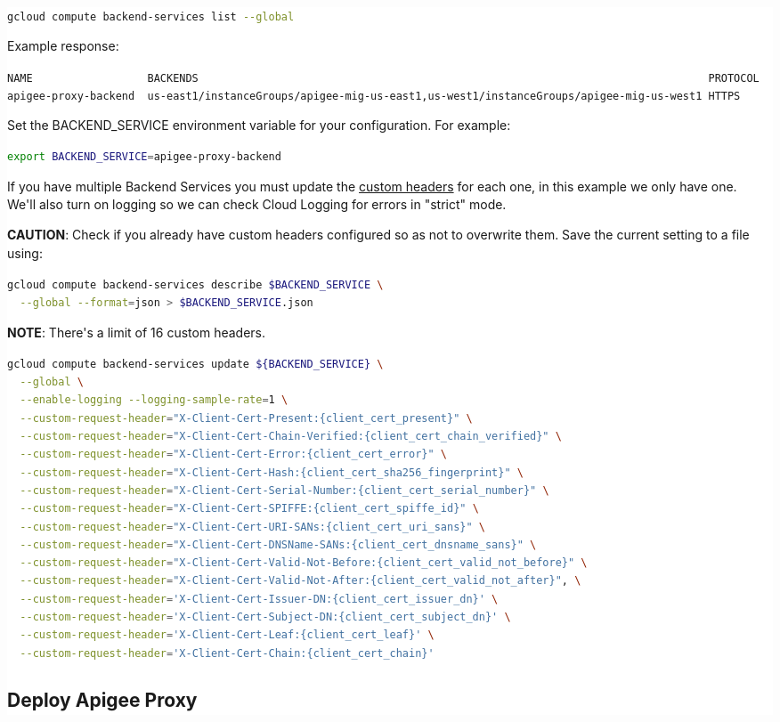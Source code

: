 ```bash
gcloud compute backend-services list --global
```

Example response:

```bash
NAME                  BACKENDS                                                                                PROTOCOL
apigee-proxy-backend  us-east1/instanceGroups/apigee-mig-us-east1,us-west1/instanceGroups/apigee-mig-us-west1 HTTPS
```

Set the BACKEND_SERVICE environment variable for your configuration.
For example:

```bash
export BACKEND_SERVICE=apigee-proxy-backend
```

If you have multiple Backend Services you must update the [custom headers](https://cloud.google.com/load-balancing/docs/https/custom-headers-global#mtls-variables) for each one, in this example we only have one.\
We'll also turn on logging so we can check Cloud Logging for errors in "strict" mode.

**CAUTION**: Check if you already have custom headers configured so as not to overwrite them. Save the current setting to a file using:

```bash
gcloud compute backend-services describe $BACKEND_SERVICE \
  --global --format=json > $BACKEND_SERVICE.json
```

**NOTE**: There's a limit of 16 custom headers.

```bash
gcloud compute backend-services update ${BACKEND_SERVICE} \
  --global \
  --enable-logging --logging-sample-rate=1 \
  --custom-request-header="X-Client-Cert-Present:{client_cert_present}" \
  --custom-request-header="X-Client-Cert-Chain-Verified:{client_cert_chain_verified}" \
  --custom-request-header="X-Client-Cert-Error:{client_cert_error}" \
  --custom-request-header="X-Client-Cert-Hash:{client_cert_sha256_fingerprint}" \
  --custom-request-header="X-Client-Cert-Serial-Number:{client_cert_serial_number}" \
  --custom-request-header="X-Client-Cert-SPIFFE:{client_cert_spiffe_id}" \
  --custom-request-header="X-Client-Cert-URI-SANs:{client_cert_uri_sans}" \
  --custom-request-header="X-Client-Cert-DNSName-SANs:{client_cert_dnsname_sans}" \
  --custom-request-header="X-Client-Cert-Valid-Not-Before:{client_cert_valid_not_before}" \
  --custom-request-header="X-Client-Cert-Valid-Not-After:{client_cert_valid_not_after}", \
  --custom-request-header='X-Client-Cert-Issuer-DN:{client_cert_issuer_dn}' \
  --custom-request-header='X-Client-Cert-Subject-DN:{client_cert_subject_dn}' \
  --custom-request-header='X-Client-Cert-Leaf:{client_cert_leaf}' \
  --custom-request-header='X-Client-Cert-Chain:{client_cert_chain}'
```

## Deploy Apigee Proxy
